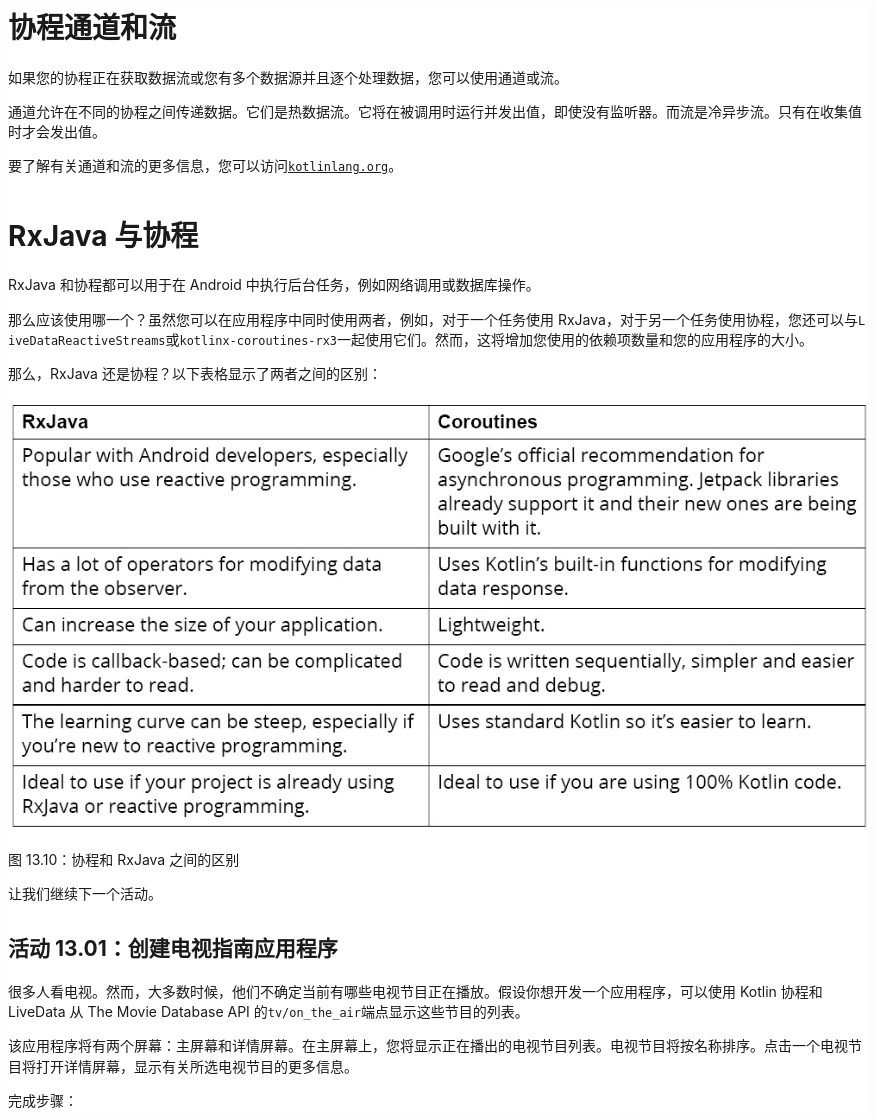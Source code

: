 # 协程通道和流

如果您的协程正在获取数据流或您有多个数据源并且逐个处理数据，您可以使用通道或流。

通道允许在不同的协程之间传递数据。它们是热数据流。它将在被调用时运行并发出值，即使没有监听器。而流是冷异步流。只有在收集值时才会发出值。

要了解有关通道和流的更多信息，您可以访问[`kotlinlang.org`](https://kotlinlang.org)。

# RxJava 与协程

RxJava 和协程都可以用于在 Android 中执行后台任务，例如网络调用或数据库操作。

那么应该使用哪一个？虽然您可以在应用程序中同时使用两者，例如，对于一个任务使用 RxJava，对于另一个任务使用协程，您还可以与`LiveDataReactiveStreams`或`kotlinx-coroutines-rx3`一起使用它们。然而，这将增加您使用的依赖项数量和您的应用程序的大小。

那么，RxJava 还是协程？以下表格显示了两者之间的区别：

![图 13.10：协程和 RxJava 之间的区别](img/B15216_13_10.jpg)

图 13.10：协程和 RxJava 之间的区别

让我们继续下一个活动。

## 活动 13.01：创建电视指南应用程序

很多人看电视。然而，大多数时候，他们不确定当前有哪些电视节目正在播放。假设你想开发一个应用程序，可以使用 Kotlin 协程和 LiveData 从 The Movie Database API 的`tv/on_the_air`端点显示这些节目的列表。

该应用程序将有两个屏幕：主屏幕和详情屏幕。在主屏幕上，您将显示正在播出的电视节目列表。电视节目将按名称排序。点击一个电视节目将打开详情屏幕，显示有关所选电视节目的更多信息。

完成步骤：
